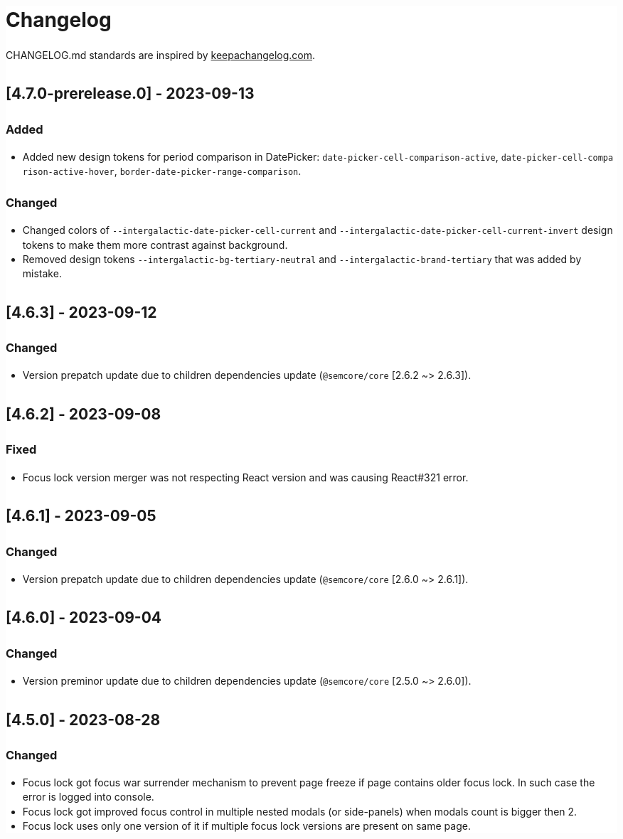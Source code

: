 # Changelog

CHANGELOG.md standards are inspired by [keepachangelog.com](https://keepachangelog.com/en/1.0.0/).

## [4.7.0-prerelease.0] - 2023-09-13

### Added

- Added new design tokens for period comparison in DatePicker: `date-picker-cell-comparison-active`, `date-picker-cell-comparison-active-hover`, `border-date-picker-range-comparison`.

### Changed

- Changed colors of `--intergalactic-date-picker-cell-current` and `--intergalactic-date-picker-cell-current-invert` design tokens to make them more contrast against background.
- Removed design tokens `--intergalactic-bg-tertiary-neutral` and `--intergalactic-brand-tertiary` that was added by mistake.

## [4.6.3] - 2023-09-12

### Changed

- Version prepatch update due to children dependencies update (`@semcore/core` [2.6.2 ~> 2.6.3]).

## [4.6.2] - 2023-09-08

### Fixed

- Focus lock version merger was not respecting React version and was causing React#321 error.

## [4.6.1] - 2023-09-05

### Changed

- Version prepatch update due to children dependencies update (`@semcore/core` [2.6.0 ~> 2.6.1]).

## [4.6.0] - 2023-09-04

### Changed

- Version preminor update due to children dependencies update (`@semcore/core` [2.5.0 ~> 2.6.0]).

## [4.5.0] - 2023-08-28

### Changed

- Focus lock got focus war surrender mechanism to prevent page freeze if page contains older focus lock. In such case the error is logged into console.
- Focus lock got improved focus control in multiple nested modals (or side-panels) when modals count is bigger then 2.
- Focus lock uses only one version of it if multiple focus lock versions are present on same page.
